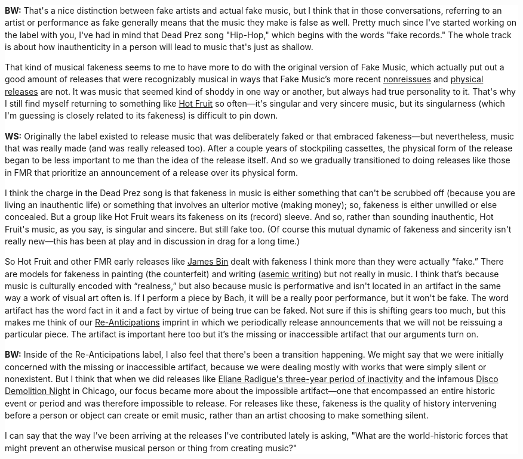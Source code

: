 **BW:** That's a nice distinction between fake artists and actual fake music, but I think that in those conversations, referring to an artist or performance as fake generally means that the music they make is false as well. Pretty much since I've started working on the label with you, I've had in mind that Dead Prez song "Hip-Hop," which begins with the words "fake records." The whole track is about how inauthenticity in a person will lead to music that's just as shallow. 

That kind of musical fakeness seems to me to have more to do with the original version of Fake Music, which actually put out a good amount of releases that were recognizably musical in ways that Fake Music’s more recent [nonreissues](http://fakemusic.org/reanticipations/) and [physical releases](http://fakemusic.org/rock/) are not. It was music that seemed kind of shoddy in one way or another, but always had true personality to it. That's why I still find myself returning to something like [Hot Fruit](https://www.youtube.com/watch?v=9HAEqvP_Cgw) so often—it's singular and very sincere music, but its singularness (which I'm guessing is closely related to its fakeness) is difficult to pin down. 

**WS:** Originally the label existed to release music that was deliberately faked or that embraced fakeness—but nevertheless, music that was really made (and was really released too). After a couple years of stockpiling cassettes, the physical form of the release began to be less important to me than the idea of the release itself. And so we gradually transitioned to doing releases like those in FMR that prioritize an announcement of a release over its physical form. 

<iframe width="560" height="315" src="https://www.youtube.com/embed/9HAEqvP_Cgw" frameborder="0" allowfullscreen></iframe>

I think the charge in the Dead Prez song is that fakeness in music is either something that can't be scrubbed off (because you are living an inauthentic life) or something that involves an ulterior motive (making money); so, fakeness is either unwilled or else concealed. But a group like Hot Fruit wears its fakeness on its (record) sleeve. And so, rather than sounding inauthentic, Hot Fruit's music, as you say, is singular and sincere. But still fake too. (Of course this mutual dynamic of fakeness and sincerity isn't really new—this has been at play and in discussion in drag for a long time.)

So Hot Fruit and other FMR early releases like [James Bin](https://soundcloud.com/fakemusic-org/james-bin-sings-songs-about) dealt with fakeness I think more than they were actually “fake.” There are models for fakeness in painting (the counterfeit) and writing ([asemic writing](https://en.wikipedia.org/wiki/Asemic_writing)) but not really in music. I think that’s because music is culturally encoded with “realness,” but also because music is performative and isn't located in an artifact in the same way a work of visual art often is. If I perform a piece by Bach, it will be a really poor performance, but it won't be fake. The word artifact has the word fact in it and a fact by virtue of being true can be faked. Not sure if this is shifting gears too much, but this makes me think of our [Re-Anticipations](http://fakemusic.org/reanticipations/catalogue/) imprint in which we periodically release announcements that we will not be reissuing a particular piece. The artifact is important here too but it’s the missing or inaccessible artifact that our arguments turn on.

**BW:** Inside of the Re-Anticipations label, I also feel that there's been a transition happening. We might say that we were initially concerned with the missing or inaccessible artifact, because we were dealing mostly with works that were simply silent or nonexistent. But I think that when we did releases like [Eliane Radigue's three-year period of inactivity](http://fakemusic.org/mp3s/fmr007.pdf) and the infamous [Disco Demolition Night](http://fakemusic.org/mp3s/fmr013.pdf) in Chicago, our focus became more about the impossible artifact—one that encompassed an entire historic event or period and was therefore impossible to release. For releases like these, fakeness is the quality of history intervening before a person or object can create or emit music, rather than an artist choosing to make something silent. 

I can say that the way I've been arriving at the releases I've contributed lately is asking, "What are the world-historic forces that might prevent an otherwise musical person or thing from creating music?" 
